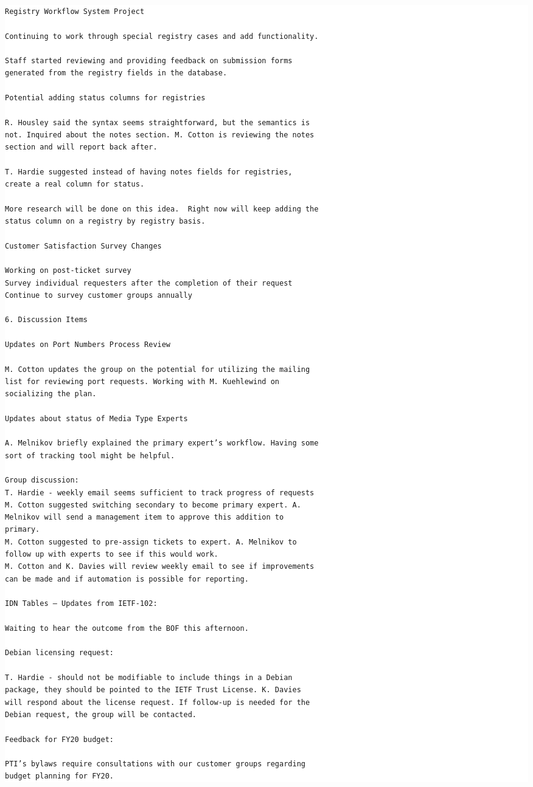 ```
Registry Workflow System Project
 
Continuing to work through special registry cases and add functionality.

Staff started reviewing and providing feedback on submission forms 
generated from the registry fields in the database.
 
Potential adding status columns for registries
 
R. Housley said the syntax seems straightforward, but the semantics is 
not. Inquired about the notes section. M. Cotton is reviewing the notes 
section and will report back after. 

T. Hardie suggested instead of having notes fields for registries, 
create a real column for status.

More research will be done on this idea.  Right now will keep adding the 
status column on a registry by registry basis.
 
Customer Satisfaction Survey Changes
 
Working on post-ticket survey
Survey individual requesters after the completion of their request
Continue to survey customer groups annually
 
6. Discussion Items
 
Updates on Port Numbers Process Review
 
M. Cotton updates the group on the potential for utilizing the mailing 
list for reviewing port requests. Working with M. Kuehlewind on 
socializing the plan.
 
Updates about status of Media Type Experts
 
A. Melnikov briefly explained the primary expert’s workflow. Having some 
sort of tracking tool might be helpful.

Group discussion:
T. Hardie - weekly email seems sufficient to track progress of requests
M. Cotton suggested switching secondary to become primary expert. A. 
Melnikov will send a management item to approve this addition to 
primary.
M. Cotton suggested to pre-assign tickets to expert. A. Melnikov to 
follow up with experts to see if this would work.
M. Cotton and K. Davies will review weekly email to see if improvements 
can be made and if automation is possible for reporting.
 
IDN Tables – Updates from IETF-102: 
 
Waiting to hear the outcome from the BOF this afternoon.
 
Debian licensing request: 
 
T. Hardie - should not be modifiable to include things in a Debian 
package, they should be pointed to the IETF Trust License. K. Davies 
will respond about the license request. If follow-up is needed for the 
Debian request, the group will be contacted.
 
Feedback for FY20 budget: 
 
PTI’s bylaws require consultations with our customer groups regarding 
budget planning for FY20.
```